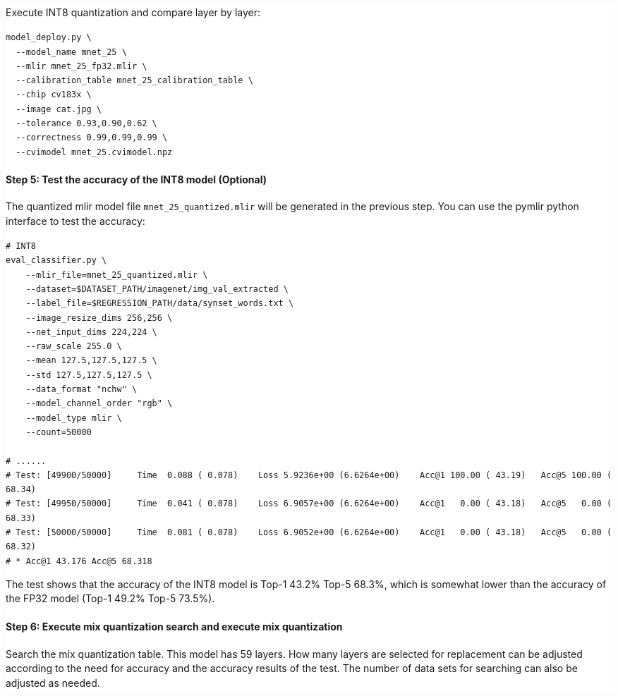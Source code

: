 Execute INT8 quantization and compare layer by layer:

``` shell
model_deploy.py \
  --model_name mnet_25 \
  --mlir mnet_25_fp32.mlir \
  --calibration_table mnet_25_calibration_table \
  --chip cv183x \
  --image cat.jpg \
  --tolerance 0.93,0.90,0.62 \
  --correctness 0.99,0.99,0.99 \
  --cvimodel mnet_25.cvimodel.npz
```

#### Step 5: Test the accuracy of the INT8 model (Optional)

The quantized mlir model file `mnet_25_quantized.mlir` will be generated in the previous step. You can use the pymlir python interface to test the accuracy:

``` shell
# INT8
eval_classifier.py \
    --mlir_file=mnet_25_quantized.mlir \
    --dataset=$DATASET_PATH/imagenet/img_val_extracted \
    --label_file=$REGRESSION_PATH/data/synset_words.txt \
    --image_resize_dims 256,256 \
    --net_input_dims 224,224 \
    --raw_scale 255.0 \
    --mean 127.5,127.5,127.5 \
    --std 127.5,127.5,127.5 \
    --data_format "nchw" \
    --model_channel_order "rgb" \
    --model_type mlir \
    --count=50000

# ......
# Test: [49900/50000]     Time  0.088 ( 0.078)    Loss 5.9236e+00 (6.6264e+00)    Acc@1 100.00 ( 43.19)   Acc@5 100.00 ( 68.34)
# Test: [49950/50000]     Time  0.041 ( 0.078)    Loss 6.9057e+00 (6.6264e+00)    Acc@1   0.00 ( 43.18)   Acc@5   0.00 ( 68.33)
# Test: [50000/50000]     Time  0.081 ( 0.078)    Loss 6.9052e+00 (6.6264e+00)    Acc@1   0.00 ( 43.18)   Acc@5   0.00 ( 68.32)
# * Acc@1 43.176 Acc@5 68.318
```

The test shows that the accuracy of the INT8 model is Top-1 43.2% Top-5 68.3%, which is somewhat lower than the accuracy of the FP32 model (Top-1 49.2% Top-5 73.5%).

#### Step 6: Execute mix quantization search and execute mix quantization

Search the mix quantization table. This model has 59 layers. How many layers are selected for replacement can be adjusted according to the need for accuracy and the accuracy results of the test. The number of data sets for searching can also be adjusted as needed.
